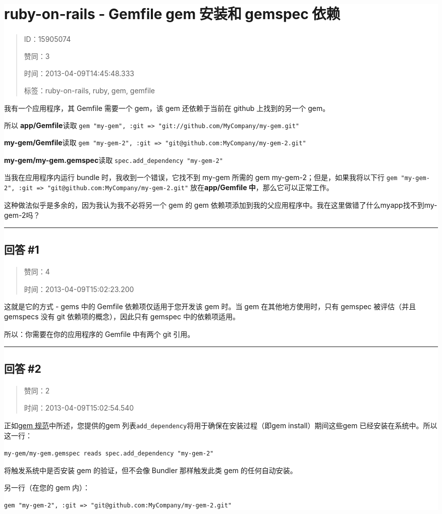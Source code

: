 # ruby-on-rails - Gemfile gem 安装和 gemspec 依赖

> ID：15905074
> 
> 赞同：3
> 
> 时间：2013-04-09T14:45:48.333
> 
> 标签：ruby-on-rails, ruby, gem, gemfile

我有一个应用程序，其 Gemfile 需要一个 gem，该 gem 还依赖于当前在 github 上找到的另一个 gem。

所以 **app/Gemfile**读取 `gem "my-gem", :git => "git://github.com/MyCompany/my-gem.git"`

**my-gem/Gemfile**读取 `gem "my-gem-2", :git => "git@github.com:MyCompany/my-gem-2.git"`

**my-gem/my-gem.gemspec**读取 `spec.add_dependency "my-gem-2"`

当我在应用程序内运行 bundle 时，我收到一个错误，它找不到 my-gem 所需的 gem my-gem-2；但是，如果我将以下行 `gem "my-gem-2", :git => "git@github.com:MyCompany/my-gem-2.git"` 放在**app/Gemfile 中**，那么它可以正常工作。

这种做法似乎是多余的，因为我认为我不必将另一个 gem 的 gem 依赖项添加到我的父应用程序中。我在这里做错了什么myapp找不到my-gem-2吗？

* * *

## 回答 #1

> 赞同：4
> 
> 时间：2013-04-09T15:02:23.200

这就是它的方式 - gems 中的 Gemfile 依赖项仅适用于您开发该 gem 时。当 gem 在其他地方使用时，只有 gemspec 被评估（并且 gemspecs 没有 git 依赖项的概念），因此只有 gemspec 中的依赖项适用。

所以：你需要在你的应用程序的 Gemfile 中有两个 git 引用。

* * *

## 回答 #2

> 赞同：2
> 
> 时间：2013-04-09T15:02:54.540

正如[gem 规范](http://docs.rubygems.org/read/chapter/20#dependencies)中所述，您提供的gem 列表`add_dependency`将用于确保在安装过程（即gem install）期间这些gem 已经安装在系统中。所以这一行：

```
my-gem/my-gem.gemspec reads spec.add_dependency "my-gem-2" 
```

将触发系统中是否安装 gem 的验证，但不会像 Bundler 那样触发此类 gem 的任何自动安装。

另一行（在您的 gem 内）：

```
gem "my-gem-2", :git => "git@github.com:MyCompany/my-gem-2.git" 
```
